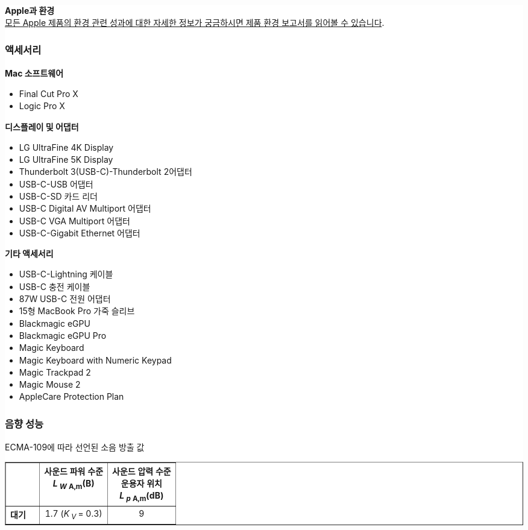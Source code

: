 <p><b>Apple과 환경</b><br>
<a href="http://www.apple.com/kr/environment/reports/" onclick="s_objectID='http://www.apple.com/kr/environment/reports/_1';return this.s_oc?this.s_oc(e):true">모든 Apple 제품의 환경 관련 성과에 대한 자세한 정보가 궁금하시면 제품 </a><a href="https://www.apple.com/kr/environment/reports/" onclick="s_objectID='https://www.apple.com/kr/environment/reports/_1';return this.s_oc?this.s_oc(e):true">환경 보고서</a><a href="http://www.apple.com/kr/environment/reports/" onclick="s_objectID='http://www.apple.com/kr/environment/reports/_2';return this.s_oc?this.s_oc(e):true">를&nbsp;읽어볼 수 있습니다</a>.</p>

<h3>액세서리</h3>

<p><b>Mac 소프트웨어</b></p>

<ul>
	<li>Final Cut Pro X</li>
	<li>Logic Pro X</li>
</ul>

<p><b>디스플레이 및 어댑터</b></p>

<ul>
	<li>LG UltraFine 4K Display</li>
	<li>LG UltraFine 5K Display</li>
	<li>Thunderbolt 3(USB-C)-Thunderbolt 2어댑터</li>
	<li>USB-C-USB 어댑터</li>
	<li>USB-C-SD 카드 리더</li>
	<li>USB-C Digital AV Multiport 어댑터</li>
	<li>USB-C VGA Multiport 어댑터</li>
	<li>USB-C-Gigabit Ethernet 어댑터</li>
</ul>

<p><b>기타 액세서리</b></p>

<ul>
	<li>USB-C-Lightning 케이블</li>
	<li>USB-C 충전 케이블</li>
	<li>87W USB-C 전원 어댑터</li>
	<li>15형 MacBook Pro 가죽 슬리브</li>
	<li>Blackmagic eGPU</li>
	<li>Blackmagic eGPU Pro</li>
	<li>Magic Keyboard</li>
	<li>Magic Keyboard with Numeric Keypad</li>
	<li>Magic Trackpad 2</li>
	<li>Magic Mouse 2</li>
	<li>AppleCare Protection Plan</li>
</ul>

<h3>음향 성능</h3>

<p>ECMA-109에 따라 선언된 소음 방출 값</p>

<div class="table-responsive">
<div class="table-responsive"><table border="1" cellpadding="2" cellspacing="0">
	<thead>
		<tr>
			<th width="20%">&nbsp;</th>
			<th style="text-align: center;" width="40%">사운드 파워 수준<br>
			<em>L</em><sub><i>&nbsp;W</i>&nbsp;A,m</sub>(B)</th>
			<th style="text-align: center;" width="40%">사운드 압력 수준<br>
			운용자 위치<br>
			<em>L</em><sub><i>&nbsp;p</i>&nbsp;A,m</sub>(dB)</th>
		</tr>
	</thead>
	<tbody>
		<tr>
			<th style="text-align: left;">대기</th>
			<td style="text-align: center;">1.7 (<em>K</em><sub><i>&nbsp;V&nbsp;</i></sub>= 0.3)</td>
			<td style="text-align: center;">9</td>
		</tr>